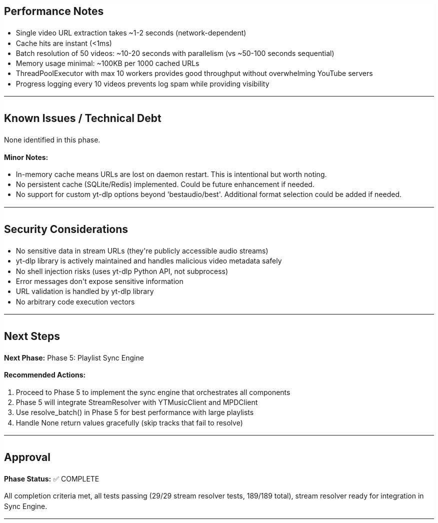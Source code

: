 ## Performance Notes

- Single video URL extraction takes ~1-2 seconds (network-dependent)
- Cache hits are instant (<1ms)
- Batch resolution of 50 videos: ~10-20 seconds with parallelism (vs ~50-100 seconds sequential)
- Memory usage minimal: ~100KB per 1000 cached URLs
- ThreadPoolExecutor with max 10 workers provides good throughput without overwhelming YouTube servers
- Progress logging every 10 videos prevents log spam while providing visibility

---

## Known Issues / Technical Debt

None identified in this phase.

**Minor Notes:**
- In-memory cache means URLs are lost on daemon restart. This is intentional but worth noting.
- No persistent cache (SQLite/Redis) implemented. Could be future enhancement if needed.
- No support for custom yt-dlp options beyond 'bestaudio/best'. Additional format selection could be added if needed.

---

## Security Considerations

- No sensitive data in stream URLs (they're publicly accessible audio streams)
- yt-dlp library is actively maintained and handles malicious video metadata safely
- No shell injection risks (uses yt-dlp Python API, not subprocess)
- Error messages don't expose sensitive information
- URL validation is handled by yt-dlp library
- No arbitrary code execution vectors

---

## Next Steps

**Next Phase:** Phase 5: Playlist Sync Engine

**Recommended Actions:**
1. Proceed to Phase 5 to implement the sync engine that orchestrates all components
2. Phase 5 will integrate StreamResolver with YTMusicClient and MPDClient
3. Use resolve_batch() in Phase 5 for best performance with large playlists
4. Handle None return values gracefully (skip tracks that fail to resolve)

---

## Approval

**Phase Status:** ✅ COMPLETE

All completion criteria met, all tests passing (29/29 stream resolver tests, 189/189 total), stream resolver ready for integration in Sync Engine.

---